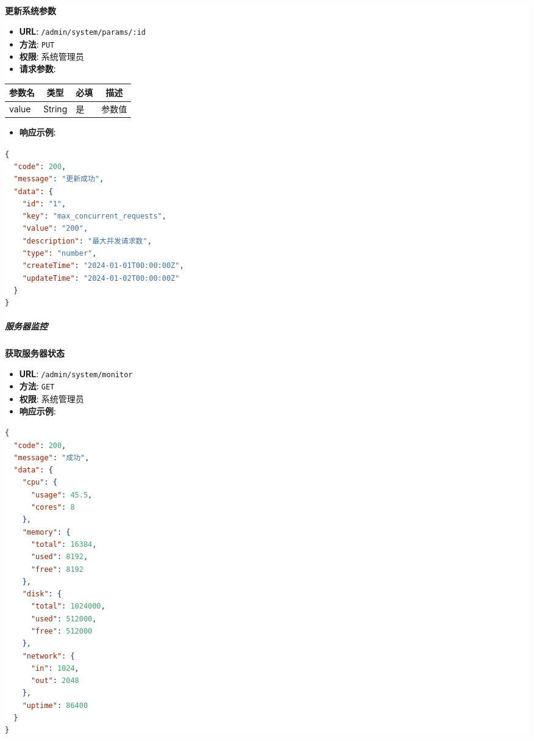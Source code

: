 **更新系统参数**

- **URL**: `/admin/system/params/:id`
- **方法**: `PUT`
- **权限**: 系统管理员
- **请求参数**:

| 参数名 | 类型 | 必填 | 描述 |
|--------|------|------|------|
| value | String | 是 | 参数值 |

- **响应示例**:

```json
{
  "code": 200,
  "message": "更新成功",
  "data": {
    "id": "1",
    "key": "max_concurrent_requests",
    "value": "200",
    "description": "最大并发请求数",
    "type": "number",
    "createTime": "2024-01-01T00:00:00Z",
    "updateTime": "2024-01-02T00:00:00Z"
  }
}
```

##### 服务器监控

**获取服务器状态**

- **URL**: `/admin/system/monitor`
- **方法**: `GET`
- **权限**: 系统管理员
- **响应示例**:

```json
{
  "code": 200,
  "message": "成功",
  "data": {
    "cpu": {
      "usage": 45.5,
      "cores": 8
    },
    "memory": {
      "total": 16384,
      "used": 8192,
      "free": 8192
    },
    "disk": {
      "total": 1024000,
      "used": 512000,
      "free": 512000
    },
    "network": {
      "in": 1024,
      "out": 2048
    },
    "uptime": 86400
  }
}
```

